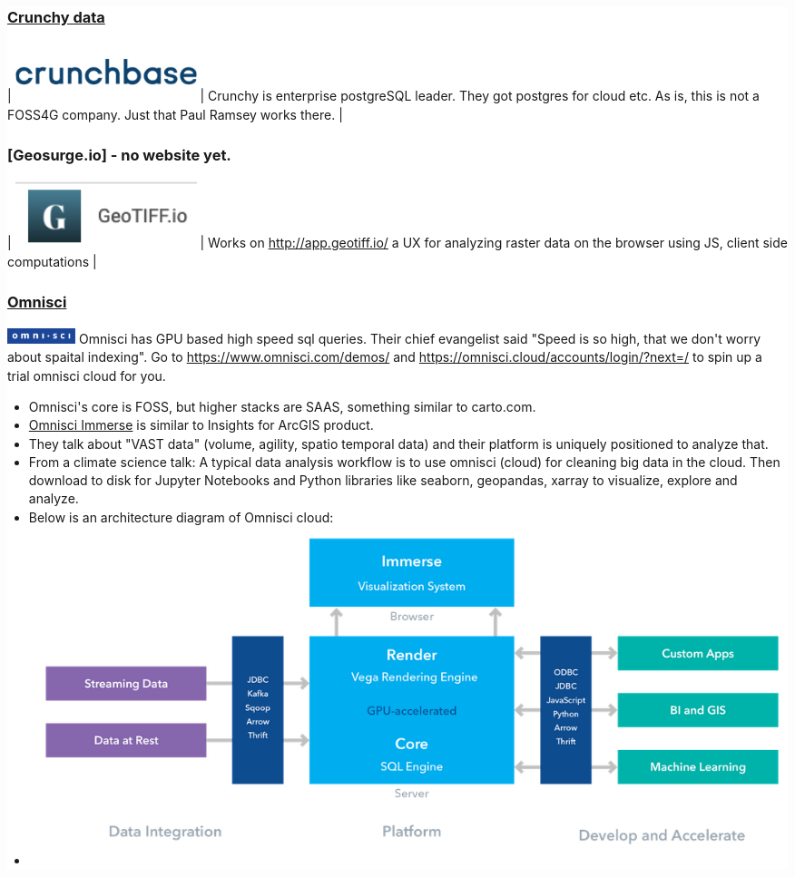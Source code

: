 ### [Crunchy data](https://www.crunchydata.com/) 
| <img src="/images/crunchy_data_logo.png" width=200> | Crunchy is enterprise postgreSQL leader. They got postgres for cloud etc. As is, this is not a FOSS4G company. Just that Paul Ramsey works there. |
### [Geosurge.io] - no website yet. 
| <img src="/images/geotiff.io_logo.png" width=200> | Works on http://app.geotiff.io/ a UX for analyzing raster data on the browser using JS, client side computations |

### [Omnisci](https://www.omnisci.com) 
<img src="/images/omnisci_logo.svg" width=75> Omnisci has GPU based high speed sql queries. Their chief evangelist said "Speed is so high, that we don't worry about spaital indexing". Go to https://www.omnisci.com/demos/ and https://omnisci.cloud/accounts/login/?next=/ to spin up a trial omnisci cloud for you.

- Omnisci's core is FOSS, but higher stacks are SAAS, something similar to carto.com.
- [Omnisci Immerse](https://www.omnisci.com/platform/immerse) is similar to Insights for ArcGIS product.
- They talk about "VAST data" (volume, agility, spatio temporal data) and their platform is uniquely positioned to analyze that.
- From a climate science talk: A typical data analysis workflow is to use omnisci (cloud) for cleaning big data in the cloud. Then download to disk for Jupyter Notebooks and Python libraries like seaborn, geopandas, xarray to visualize, explore and analyze.
- Below is an architecture diagram of Omnisci cloud:
- ![](/images/omnisci-platform.png)
